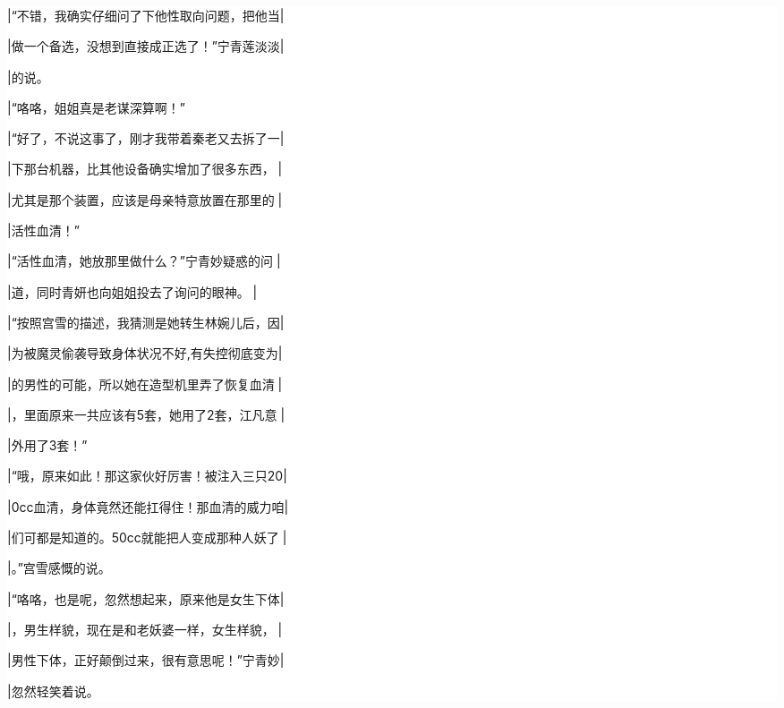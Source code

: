 |“不错，我确实仔细问了下他性取向问题，把他当|

|做一个备选，没想到直接成正选了！”宁青莲淡淡|

|的说。

|“咯咯，姐姐真是老谋深算啊！”

|“好了，不说这事了，刚才我带着秦老又去拆了一|

|下那台机器，比其他设备确实增加了很多东西， |

|尤其是那个装置，应该是母亲特意放置在那里的 |

|活性血清！”

|“活性血清，她放那里做什么？”宁青妙疑惑的问 |

|道，同时青妍也向姐姐投去了询问的眼神。 |

|“按照宫雪的描述，我猜测是她转生林婉儿后，因|

|为被魔灵偷袭导致身体状况不好,有失控彻底变为|

|的男性的可能，所以她在造型机里弄了恢复血清 |

|，里面原来一共应该有5套，她用了2套，江凡意 |

|外用了3套！”

|“哦，原来如此！那这家伙好厉害！被注入三只20|

|0cc血清，身体竟然还能扛得住！那血清的威力咱|

|们可都是知道的。50cc就能把人变成那种人妖了 |

|。”宫雪感慨的说。

|“咯咯，也是呢，忽然想起来，原来他是女生下体|

|，男生样貌，现在是和老妖婆一样，女生样貌， |

|男性下体，正好颠倒过来，很有意思呢！”宁青妙|

|忽然轻笑着说。

